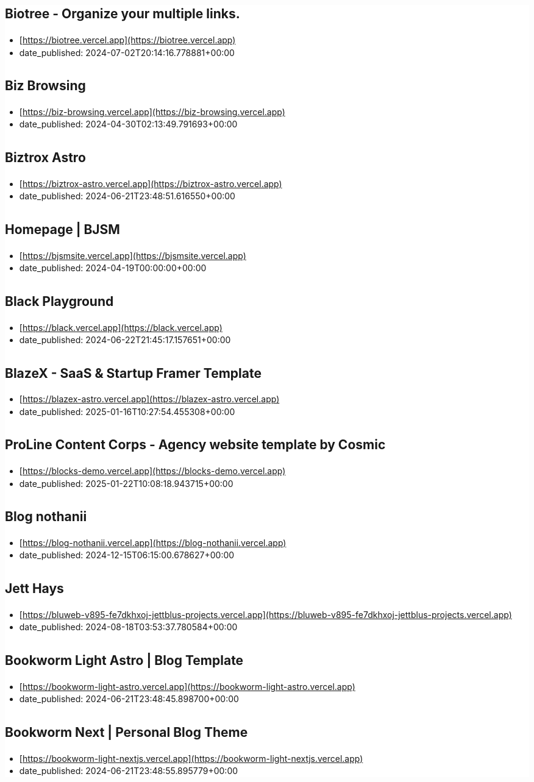  ## Biotree - Organize your multiple links.
 - [https://biotree.vercel.app](https://biotree.vercel.app)
 - date_published: 2024-07-02T20:14:16.778881+00:00

 ## Biz Browsing
 - [https://biz-browsing.vercel.app](https://biz-browsing.vercel.app)
 - date_published: 2024-04-30T02:13:49.791693+00:00

 ## Biztrox Astro
 - [https://biztrox-astro.vercel.app](https://biztrox-astro.vercel.app)
 - date_published: 2024-06-21T23:48:51.616550+00:00

 ## Homepage | BJSM
 - [https://bjsmsite.vercel.app](https://bjsmsite.vercel.app)
 - date_published: 2024-04-19T00:00:00+00:00

 ## Black Playground
 - [https://black.vercel.app](https://black.vercel.app)
 - date_published: 2024-06-22T21:45:17.157651+00:00

 ## BlazeX - SaaS & Startup Framer Template
 - [https://blazex-astro.vercel.app](https://blazex-astro.vercel.app)
 - date_published: 2025-01-16T10:27:54.455308+00:00

 ## ProLine Content Corps - Agency website template by Cosmic
 - [https://blocks-demo.vercel.app](https://blocks-demo.vercel.app)
 - date_published: 2025-01-22T10:08:18.943715+00:00

 ## Blog nothanii
 - [https://blog-nothanii.vercel.app](https://blog-nothanii.vercel.app)
 - date_published: 2024-12-15T06:15:00.678627+00:00

 ## Jett Hays
 - [https://bluweb-v895-fe7dkhxoj-jettblus-projects.vercel.app](https://bluweb-v895-fe7dkhxoj-jettblus-projects.vercel.app)
 - date_published: 2024-08-18T03:53:37.780584+00:00

 ## Bookworm Light Astro | Blog Template
 - [https://bookworm-light-astro.vercel.app](https://bookworm-light-astro.vercel.app)
 - date_published: 2024-06-21T23:48:45.898700+00:00

 ## Bookworm Next | Personal Blog Theme
 - [https://bookworm-light-nextjs.vercel.app](https://bookworm-light-nextjs.vercel.app)
 - date_published: 2024-06-21T23:48:55.895779+00:00
